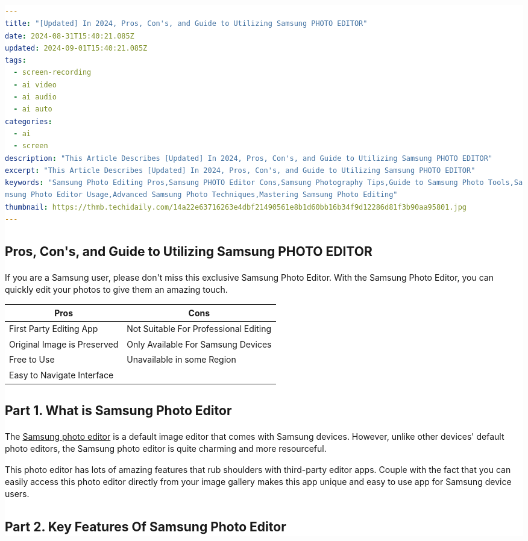 ```yaml
---
title: "[Updated] In 2024, Pros, Con's, and Guide to Utilizing Samsung PHOTO EDITOR"
date: 2024-08-31T15:40:21.085Z
updated: 2024-09-01T15:40:21.085Z
tags: 
  - screen-recording
  - ai video
  - ai audio
  - ai auto
categories: 
  - ai
  - screen
description: "This Article Describes [Updated] In 2024, Pros, Con's, and Guide to Utilizing Samsung PHOTO EDITOR"
excerpt: "This Article Describes [Updated] In 2024, Pros, Con's, and Guide to Utilizing Samsung PHOTO EDITOR"
keywords: "Samsung Photo Editing Pros,Samsung PHOTO Editor Cons,Samsung Photography Tips,Guide to Samsung Photo Tools,Samsung Photo Editor Usage,Advanced Samsung Photo Techniques,Mastering Samsung Photo Editing"
thumbnail: https://thmb.techidaily.com/14a22e63716263e4dbf21490561e8b1d60bb16b34f9d12286d81f3b90aa95801.jpg
---
```


## Pros, Con's, and Guide to Utilizing Samsung PHOTO EDITOR

If you are a Samsung user, please don't miss this exclusive Samsung Photo Editor. With the Samsung Photo Editor, you can quickly edit your photos to give them an amazing touch.

| **Pros**                    | **Cons**                              |
| --------------------------- | ------------------------------------- |
| First Party Editing App     | Not Suitable For Professional Editing |
| Original Image is Preserved | Only Available For Samsung Devices    |
| Free to Use                 | Unavailable in some Region            |
| Easy to Navigate Interface  |                                       |

## Part 1\. What is Samsung Photo Editor

The [Samsung photo editor](https://galaxystore.samsung.com/prepost/000005441272?langCd=en) is a default image editor that comes with Samsung devices. However, unlike other devices' default photo editors, the Samsung photo editor is quite charming and more resourceful.

This photo editor has lots of amazing features that rub shoulders with third-party editor apps. Couple with the fact that you can easily access this photo editor directly from your image gallery makes this app unique and easy to use app for Samsung device users.

## Part 2\. Key Features Of Samsung Photo Editor
